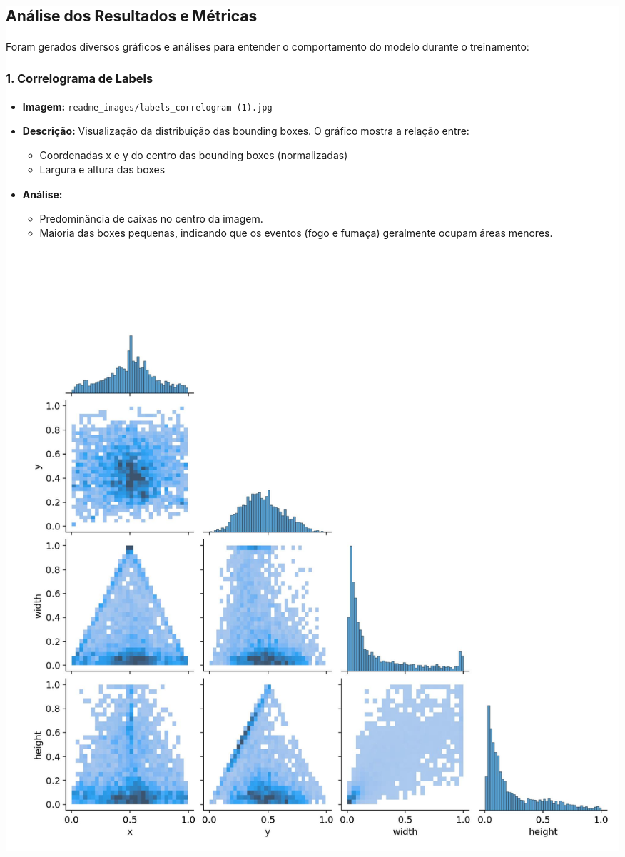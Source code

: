 ## Análise dos Resultados e Métricas

Foram gerados diversos gráficos e análises para entender o comportamento do modelo durante o treinamento:

### 1. **Correlograma de Labels**
- **Imagem:** `readme_images/labels_correlogram (1).jpg`  
- **Descrição:** Visualização da distribuição das bounding boxes. O gráfico mostra a relação entre:
  - Coordenadas x e y do centro das bounding boxes (normalizadas)
  - Largura e altura das boxes
- **Análise:**  
  - Predominância de caixas no centro da imagem.
  - Maioria das boxes pequenas, indicando que os eventos (fogo e fumaça) geralmente ocupam áreas menores.

  ![Correlograma de Labels](readme_images/labels_correlogram%20(1).jpg)
